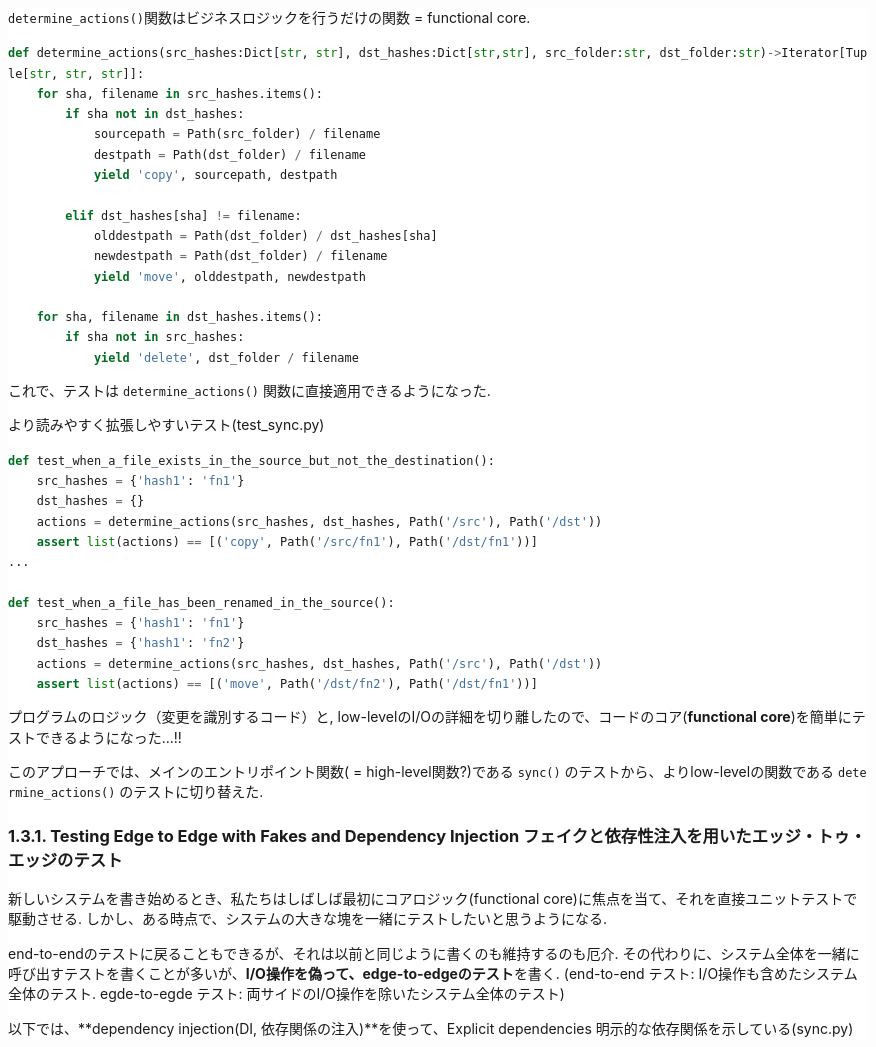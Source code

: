 `determine_actions()`関数はビジネスロジックを行うだけの関数 = functional core.

```python
def determine_actions(src_hashes:Dict[str, str], dst_hashes:Dict[str,str], src_folder:str, dst_folder:str)->Iterator[Tuple[str, str, str]]:
    for sha, filename in src_hashes.items():
        if sha not in dst_hashes:
            sourcepath = Path(src_folder) / filename
            destpath = Path(dst_folder) / filename
            yield 'copy', sourcepath, destpath

        elif dst_hashes[sha] != filename:
            olddestpath = Path(dst_folder) / dst_hashes[sha]
            newdestpath = Path(dst_folder) / filename
            yield 'move', olddestpath, newdestpath

    for sha, filename in dst_hashes.items():
        if sha not in src_hashes:
            yield 'delete', dst_folder / filename
```

これで、テストは `determine_actions()` 関数に直接適用できるようになった.

より読みやすく拡張しやすいテスト(test_sync.py)

```python
def test_when_a_file_exists_in_the_source_but_not_the_destination():
    src_hashes = {'hash1': 'fn1'}
    dst_hashes = {}
    actions = determine_actions(src_hashes, dst_hashes, Path('/src'), Path('/dst'))
    assert list(actions) == [('copy', Path('/src/fn1'), Path('/dst/fn1'))]
...

def test_when_a_file_has_been_renamed_in_the_source():
    src_hashes = {'hash1': 'fn1'}
    dst_hashes = {'hash1': 'fn2'}
    actions = determine_actions(src_hashes, dst_hashes, Path('/src'), Path('/dst'))
    assert list(actions) == [('move', Path('/dst/fn2'), Path('/dst/fn1'))]
```

プログラムのロジック（変更を識別するコード）と, low-levelのI/Oの詳細を切り離したので、コードのコア(**functional core**)を簡単にテストできるようになった...!!

このアプローチでは、メインのエントリポイント関数( = high-level関数?)である `sync()` のテストから、よりlow-levelの関数である `determine_actions()` のテストに切り替えた.

### 1.3.1. Testing Edge to Edge with Fakes and Dependency Injection フェイクと依存性注入を用いたエッジ・トゥ・エッジのテスト

新しいシステムを書き始めるとき、私たちはしばしば最初にコアロジック(functional core)に焦点を当て、それを直接ユニットテストで駆動させる.
しかし、ある時点で、システムの大きな塊を一緒にテストしたいと思うようになる.

end-to-endのテストに戻ることもできるが、それは以前と同じように書くのも維持するのも厄介.
その代わりに、システム全体を一緒に呼び出すテストを書くことが多いが、**I/O操作を偽って、edge-to-edgeのテスト**を書く. (end-to-end テスト: I/O操作も含めたシステム全体のテスト. egde-to-egde テスト: 両サイドのI/O操作を除いたシステム全体のテスト)

以下では、**dependency injection(DI, 依存関係の注入)**を使って、Explicit dependencies 明示的な依存関係を示している(sync.py)
